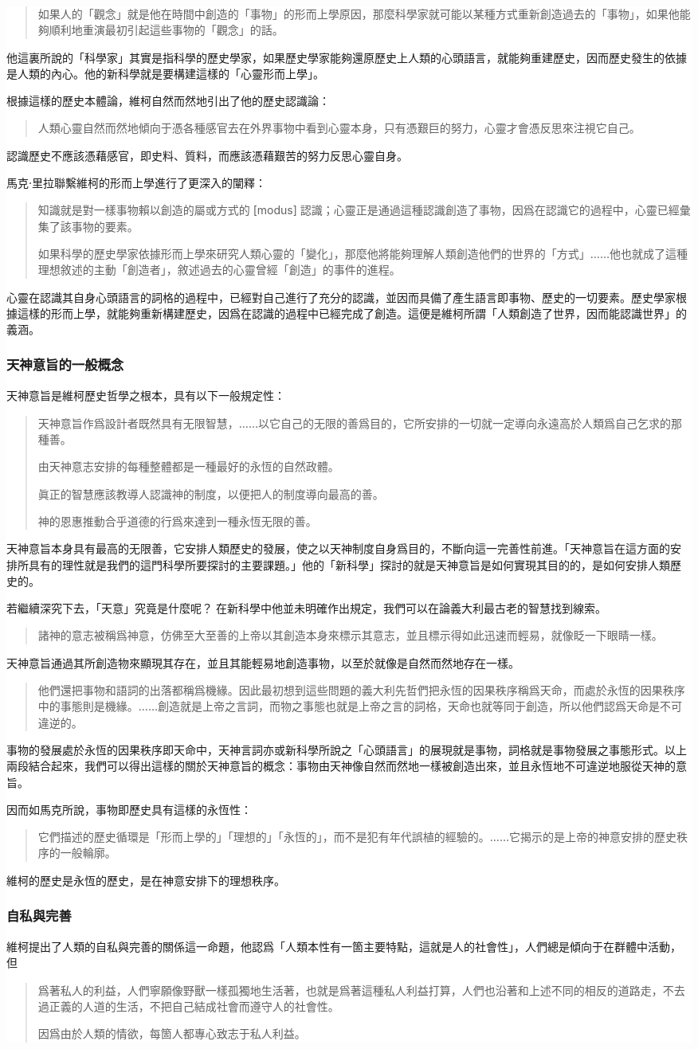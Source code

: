 > 如果人的「觀念」就是他在時間中創造的「事物」的形而上學原因，那麼科學家就可能以某種方式重新創造過去的「事物」，如果他能夠順利地重演最初引起這些事物的「觀念」的話。

他這裏所說的「科學家」其實是指科學的歷史學家，如果歷史學家能夠還原歷史上人類的心頭語言，就能夠重建歷史，因而歷史發生的依據是人類的內心。他的新科學就是要構建這樣的「心靈形而上學」。

根據這樣的歷史本體論，維柯自然而然地引出了他的歷史認識論：

> 人類心靈自然而然地傾向于憑各種感官去在外界事物中看到心靈本身，只有憑艱巨的努力，心靈才會憑反思來注視它自己。

認識歷史不應該憑藉感官，即史料、質料，而應該憑藉艱苦的努力反思心靈自身。

馬克‧里拉聯繫維柯的形而上學進行了更深入的闡釋：

> 知識就是對一樣事物賴以創造的屬或方式的 [modus] 認識；心靈正是通過這種認識創造了事物，因爲在認識它的過程中，心靈已經彙集了該事物的要素。
>
> 如果科學的歷史學家依據形而上學來研究人類心靈的「變化」，那麼他將能夠理解人類創造他們的世界的「方式」……他也就成了這種理想敘述的主動「創造者」，敘述過去的心靈曾經「創造」的事件的進程。

心靈在認識其自身心頭語言的詞格的過程中，已經對自己進行了充分的認識，並因而具備了產生語言<n>即事物、歷史</n>的一切要素。歷史學家根據這樣的形而上學，就能夠重新構建歷史，因爲在認識的過程中已經完成了創造。這便是維柯所謂「人類創造了世界，因而能認識世界」的義涵。

### 天神意旨的一般概念

天神意旨是維柯歷史哲學之根本，具有以下一般規定性：

> 天神意旨作爲設計者既然具有无限智慧，……以它自己的无限的善爲目的，它所安排的一切就一定導向永遠高於人類爲自己乞求的那種善。
>
> 由天神意志安排的每種整體都是一種最好的永恆的自然政體。
>
> 眞正的智慧應該教導人認識神的制度，以便把人的制度導向最高的善。
>
> 神的恩惠推動合乎道德的行爲來達到一種永恆无限的善。

天神意旨本身具有最高的无限善，它安排人類歷史的發展，使之以天神制度自身爲目的，不斷向這一完善性前進。「天神意旨在這方面的安排所具有的理性就是我們的這門科學所要探討的主要課題。」他的「新科學」探討的就是天神意旨是如何實現其目的的，是如何安排人類歷史的。

若繼續深究下去，「天意」究竟是什麼呢？ 在<v>新科學</v>中他並未明確作出規定，我們可以在<v>論義大利最古老的智慧</v>找到線索。

> 諸神的意志被稱爲神意，仿佛至大至善的上帝以其創造本身來標示其意志，並且標示得如此迅速而輕易，就像眨一下眼睛一樣。

天神意旨通過其所創造物來顯現其存在，並且其能輕易地創造事物，以至於就像是自然而然地存在一樣。

> 他們還把事物和語詞的出落都稱爲機緣。因此最初想到這些問題的義大利先哲們把永恆的因果秩序稱爲天命，而處於永恆的因果秩序中的事態則是機緣。……創造就是上帝之言詞，而物之事態也就是上帝之言的詞格，天命也就等同于創造，所以他們認爲天命是不可違逆的。

事物的發展處於永恆的因果秩序<n>即天命</n>中，天神言詞<n>亦或<v>新科學</v>所說之「心頭語言」</n>的展現就是事物，詞格就是事物發展之事態<n>形式</n>。以上兩段結合起來，我們可以得出這樣的關於天神意旨的概念：事物由天神像自然而然地一樣被創造出來，並且永恆地不可違逆地服從天神的意旨。

因而如馬克所說，事物<n>即歷史</n>具有這樣的永恆性：

> 它們描述的歷史循環是「形而上學的」「理想的」「永恆的」，而不是犯有年代誤植的經驗的。……它揭示的是上帝的神意安排的歷史秩序的一般輪廓。

維柯的歷史是永恆的歷史，是在神意安排下的理想秩序。

### 自私與完善

維柯提出了人類的自私與完善的關係這一命題，他認爲「人類本性有一箇主要特點，這就是人的社會性」，人們總是傾向于在群體中活動，但

> 爲著私人的利益，人們寧願像野獸一樣孤獨地生活著，也就是爲著這種私人利益打算，人們也沿著和上述不同的相反的道路走，不去過正義的人道的生活，不把自己結成社會而遵守人的社會性。
>
> 因爲由於人類的情欲，每箇人都專心致志于私人利益。
